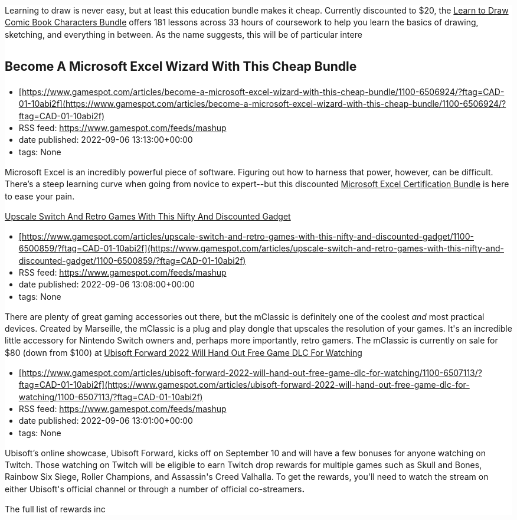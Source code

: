 <p>Learning to draw is never easy, but at least this education bundle makes it cheap. Currently discounted to $20, the <span class="norewrite">           <a href="https://deals.gamespot.com/sales/the-learn-to-draw-comic-book-characters-bundle?sid=[subid_value]">Learn to Draw Comic Book Characters Bundle</a> </span> offers 181 lessons across 33 hours of coursework to help you learn the basics of drawing, sketching, and everything in between. As the name suggests, this will be of particular intere

## Become A Microsoft Excel Wizard With This Cheap Bundle
 - [https://www.gamespot.com/articles/become-a-microsoft-excel-wizard-with-this-cheap-bundle/1100-6506924/?ftag=CAD-01-10abi2f](https://www.gamespot.com/articles/become-a-microsoft-excel-wizard-with-this-cheap-bundle/1100-6506924/?ftag=CAD-01-10abi2f)
 - RSS feed: https://www.gamespot.com/feeds/mashup
 - date published: 2022-09-06 13:13:00+00:00
 - tags: None

<p>Microsoft Excel is an incredibly powerful piece of software. Figuring out how to harness that power, however, can be difficult. There’s a steep learning curve when going from novice to expert--but this discounted <span class="norewrite">           <a href="https://deals.gamespot.com/sales/the-all-in-one-2022-microsoft-excel-certification-bundle?sid=[subid_value]">Microsoft Excel Certification Bundle</a> </span> is here to ease your pain.</p><div class="norewrite" title="">           <a href="

## Upscale Switch And Retro Games With This Nifty And Discounted Gadget
 - [https://www.gamespot.com/articles/upscale-switch-and-retro-games-with-this-nifty-and-discounted-gadget/1100-6500859/?ftag=CAD-01-10abi2f](https://www.gamespot.com/articles/upscale-switch-and-retro-games-with-this-nifty-and-discounted-gadget/1100-6500859/?ftag=CAD-01-10abi2f)
 - RSS feed: https://www.gamespot.com/feeds/mashup
 - date published: 2022-09-06 13:08:00+00:00
 - tags: None

<p>There are plenty of great gaming accessories out there, but the mClassic is definitely one of the coolest <em>and </em>most practical devices. Created by Marseille, the mClassic is a plug and play dongle that upscales the resolution of your games. It's an incredible little accessory for Nintendo Switch owners and, perhaps more importantly, retro gamers. The mClassic is currently on sale for $80 (down from $100) at <span class="norewrite">           <a href="https://assoc-redirect.amazon.com/g

## Ubisoft Forward 2022 Will Hand Out Free Game DLC For Watching
 - [https://www.gamespot.com/articles/ubisoft-forward-2022-will-hand-out-free-game-dlc-for-watching/1100-6507113/?ftag=CAD-01-10abi2f](https://www.gamespot.com/articles/ubisoft-forward-2022-will-hand-out-free-game-dlc-for-watching/1100-6507113/?ftag=CAD-01-10abi2f)
 - RSS feed: https://www.gamespot.com/feeds/mashup
 - date published: 2022-09-06 13:01:00+00:00
 - tags: None

<p>Ubisoft’s online showcase, Ubisoft Forward, kicks off on September 10 and will have a few bonuses for anyone watching on Twitch. Those watching on Twitch will be eligible to earn Twitch drop rewards for multiple games such as Skull and Bones, Rainbow Six Siege, Roller Champions, and Assassin's Creed Valhalla. To get the rewards, you'll need to watch the stream on either Ubisoft's official channel or through a number of official co-streamers<strong>.</strong></p><p>The full list of rewards inc
